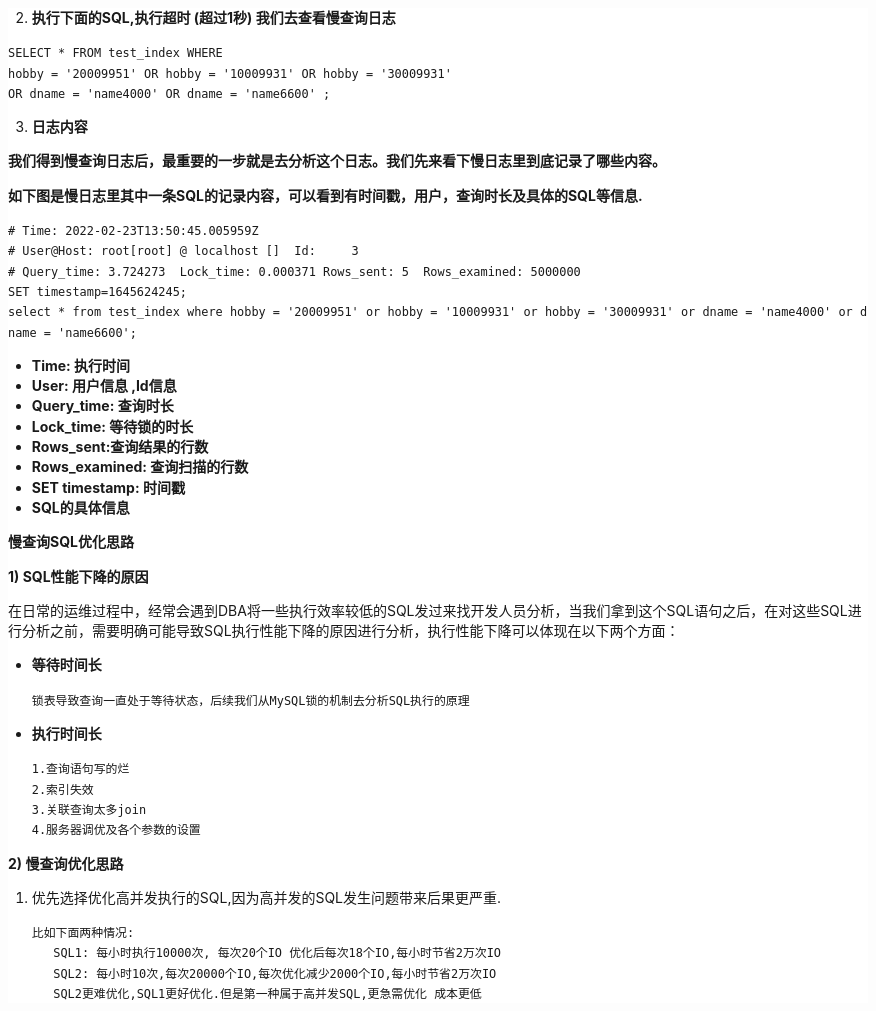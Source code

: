 2. **执行下面的SQL,执行超时 (超过1秒) 我们去查看慢查询日志**

```
SELECT * FROM test_index WHERE  
hobby = '20009951' OR hobby = '10009931' OR hobby = '30009931' 
OR dname = 'name4000' OR dname = 'name6600' ;
```

3. **日志内容**

**我们得到慢查询日志后，最重要的一步就是去分析这个日志。我们先来看下慢日志里到底记录了哪些内容。**

**如下图是慢日志里其中一条SQL的记录内容，可以看到有时间戳，用户，查询时长及具体的SQL等信息.**

```
# Time: 2022-02-23T13:50:45.005959Z
# User@Host: root[root] @ localhost []  Id:     3
# Query_time: 3.724273  Lock_time: 0.000371 Rows_sent: 5  Rows_examined: 5000000
SET timestamp=1645624245;
select * from test_index where hobby = '20009951' or hobby = '10009931' or hobby = '30009931' or dname = 'name4000' or dname = 'name6600';
```

* **Time: 执行时间**
* **User: 用户信息 ,Id信息**
* **Query_time: 查询时长**
* **Lock_time: 等待锁的时长**
* **Rows_sent:查询结果的行数**
* **Rows_examined: 查询扫描的行数**
* **SET timestamp: 时间戳**
* **SQL的具体信息**

**慢查询SQL优化思路**

**1) SQL性能下降的原因**

在日常的运维过程中，经常会遇到DBA将一些执行效率较低的SQL发过来找开发人员分析，当我们拿到这个SQL语句之后，在对这些SQL进行分析之前，需要明确可能导致SQL执行性能下降的原因进行分析，执行性能下降可以体现在以下两个方面：

- **等待时间长**

  ```
  锁表导致查询一直处于等待状态，后续我们从MySQL锁的机制去分析SQL执行的原理
  ```

- **执行时间长**

  ```
  1.查询语句写的烂
  2.索引失效 
  3.关联查询太多join 
  4.服务器调优及各个参数的设置
  ```

**2) 慢查询优化思路**

1. 优先选择优化高并发执行的SQL,因为高并发的SQL发生问题带来后果更严重.

   ```
   比如下面两种情况:
      SQL1: 每小时执行10000次, 每次20个IO 优化后每次18个IO,每小时节省2万次IO
      SQL2: 每小时10次,每次20000个IO,每次优化减少2000个IO,每小时节省2万次IO
      SQL2更难优化,SQL1更好优化.但是第一种属于高并发SQL,更急需优化 成本更低
   ```
